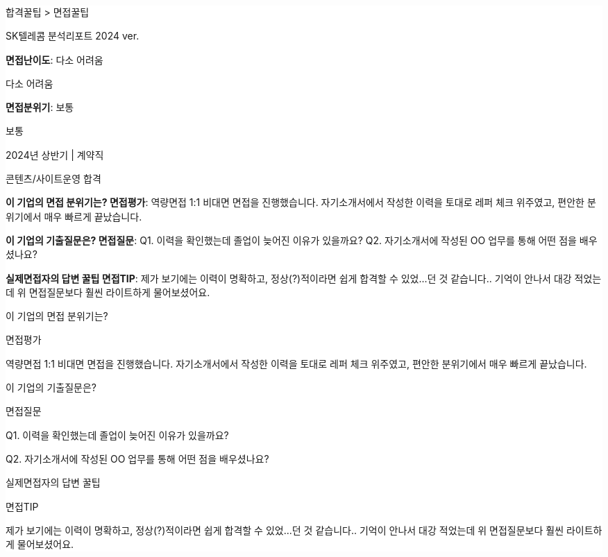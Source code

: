 합격꿀팁 > 면접꿀팁

SK텔레콤 분석리포트 2024 ver.

**면접난이도**: 다소 어려움

다소 어려움

**면접분위기**: 보통

보통

2024년 상반기 | 계약직

콘텐츠/사이트운영 합격

**이 기업의 면접 분위기는? 면접평가**: 역량면접 1:1 비대면 면접을 진행했습니다. 자기소개서에서 작성한 이력을 토대로 레퍼 체크 위주였고, 편안한 분위기에서 매우 빠르게 끝났습니다.

**이 기업의 기출질문은? 면접질문**: Q1. 이력을 확인했는데 졸업이 늦어진 이유가 있을까요? Q2. 자기소개서에 작성된 OO 업무를 통해 어떤 점을 배우셨나요?

**실제면접자의 답변 꿀팁 면접TIP**: 제가 보기에는 이력이 명확하고, 정상(?)적이라면 쉽게 합격할 수 있었...던 것 같습니다.. 기억이 안나서 대강 적었는데 위 면접질문보다 훨씬 라이트하게 물어보셨어요.

이 기업의 면접 분위기는?

면접평가

역량면접 1:1 비대면 면접을 진행했습니다. 자기소개서에서 작성한 이력을 토대로 레퍼 체크 위주였고, 편안한 분위기에서 매우 빠르게 끝났습니다.

이 기업의 기출질문은?

면접질문

Q1. 이력을 확인했는데 졸업이 늦어진 이유가 있을까요?

Q2. 자기소개서에 작성된 OO 업무를 통해 어떤 점을 배우셨나요?

실제면접자의 답변 꿀팁

면접TIP

제가 보기에는 이력이 명확하고, 정상(?)적이라면 쉽게 합격할 수 있었...던 것 같습니다.. 기억이 안나서 대강 적었는데 위 면접질문보다 훨씬 라이트하게 물어보셨어요.

